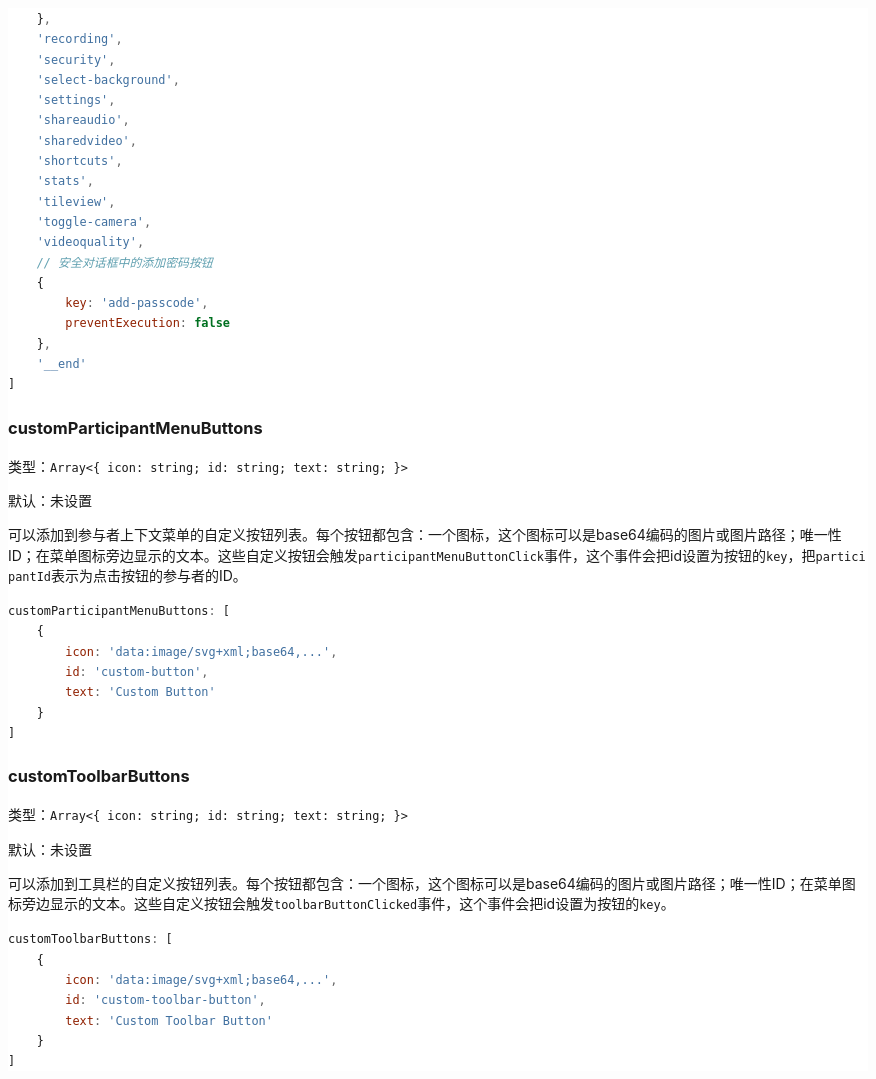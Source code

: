 ```javascript
    },
    'recording',
    'security',
    'select-background',
    'settings',
    'shareaudio',
    'sharedvideo',
    'shortcuts',
    'stats',
    'tileview',
    'toggle-camera',
    'videoquality',
    // 安全对话框中的添加密码按钮
    {
        key: 'add-passcode',
        preventExecution: false
    },
    '__end'
]
```

### customParticipantMenuButtons

类型：`Array<{ icon: string; id: string; text: string; }>`

默认：未设置

可以添加到参与者上下文菜单的自定义按钮列表。每个按钮都包含：一个图标，这个图标可以是base64编码的图片或图片路径；唯一性ID；在菜单图标旁边显示的文本。这些自定义按钮会触发`participantMenuButtonClick`事件，这个事件会把id设置为按钮的`key`，把`participantId`表示为点击按钮的参与者的ID。

```javascript
customParticipantMenuButtons: [
    {
        icon: 'data:image/svg+xml;base64,...',
        id: 'custom-button',
        text: 'Custom Button'
    }
]
```

### customToolbarButtons

类型：`Array<{ icon: string; id: string; text: string; }>`

默认：未设置

可以添加到工具栏的自定义按钮列表。每个按钮都包含：一个图标，这个图标可以是base64编码的图片或图片路径；唯一性ID；在菜单图标旁边显示的文本。这些自定义按钮会触发`toolbarButtonClicked`事件，这个事件会把id设置为按钮的`key`。

```javascript
customToolbarButtons: [
    {
        icon: 'data:image/svg+xml;base64,...',
        id: 'custom-toolbar-button',
        text: 'Custom Toolbar Button'
    }
]
```
